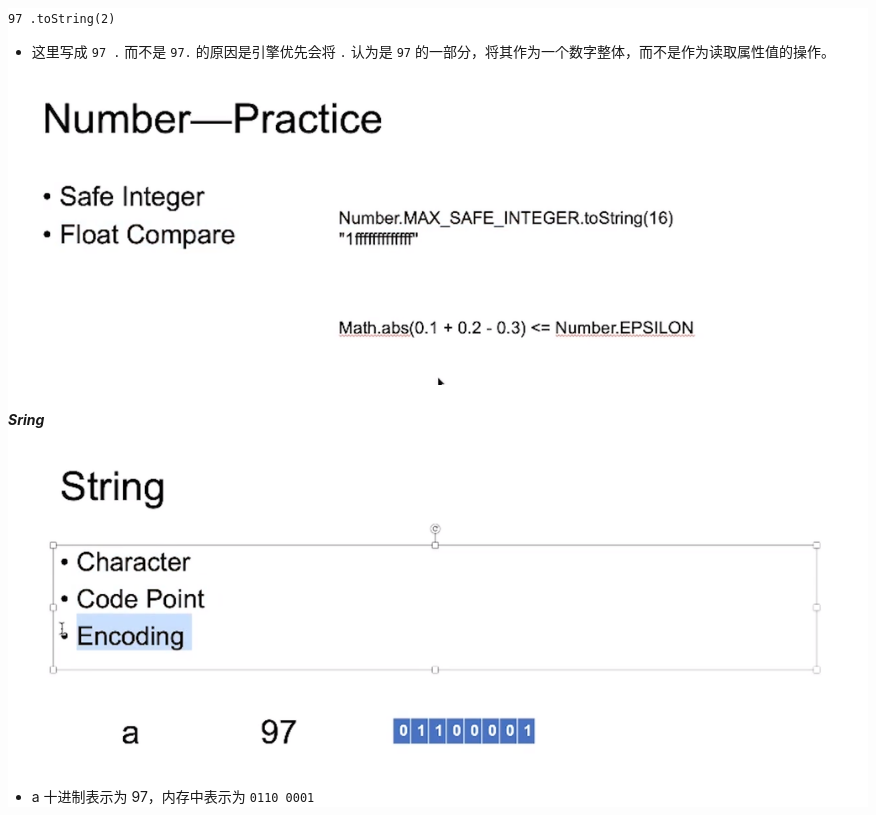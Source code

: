 

```JS
97 .toString(2)
```

- 这里写成 `97 .` 而不是 `97.` 的原因是引擎优先会将 `.` 认为是 `97` 的一部分，将其作为一个数字整体，而不是作为读取属性值的操作。



![image-20200421215945210](assets/image-20200421215945210.png)

##### Sring

![image-20200421220021292](assets/image-20200421220021292.png)

- a 十进制表示为 97，内存中表示为 `0110 0001`
